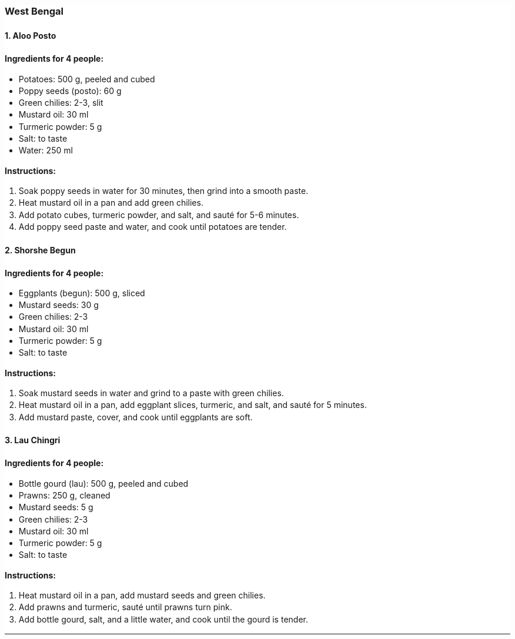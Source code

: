 ### West Bengal

#### 1. Aloo Posto

**Ingredients for 4 people:**

- Potatoes: 500 g, peeled and cubed
- Poppy seeds (posto): 60 g
- Green chilies: 2-3, slit
- Mustard oil: 30 ml
- Turmeric powder: 5 g
- Salt: to taste
- Water: 250 ml

**Instructions:**

1. Soak poppy seeds in water for 30 minutes, then grind into a smooth paste.
2. Heat mustard oil in a pan and add green chilies.
3. Add potato cubes, turmeric powder, and salt, and sauté for 5-6 minutes.
4. Add poppy seed paste and water, and cook until potatoes are tender.

#### 2. Shorshe Begun

**Ingredients for 4 people:**

- Eggplants (begun): 500 g, sliced
- Mustard seeds: 30 g
- Green chilies: 2-3
- Mustard oil: 30 ml
- Turmeric powder: 5 g
- Salt: to taste

**Instructions:**

1. Soak mustard seeds in water and grind to a paste with green chilies.
2. Heat mustard oil in a pan, add eggplant slices, turmeric, and salt, and sauté for 5 minutes.
3. Add mustard paste, cover, and cook until eggplants are soft.

#### 3. Lau Chingri

**Ingredients for 4 people:**

- Bottle gourd (lau): 500 g, peeled and cubed
- Prawns: 250 g, cleaned
- Mustard seeds: 5 g
- Green chilies: 2-3
- Mustard oil: 30 ml
- Turmeric powder: 5 g
- Salt: to taste

**Instructions:**

1. Heat mustard oil in a pan, add mustard seeds and green chilies.
2. Add prawns and turmeric, sauté until prawns turn pink.
3. Add bottle gourd, salt, and a little water, and cook until the gourd is tender.

---